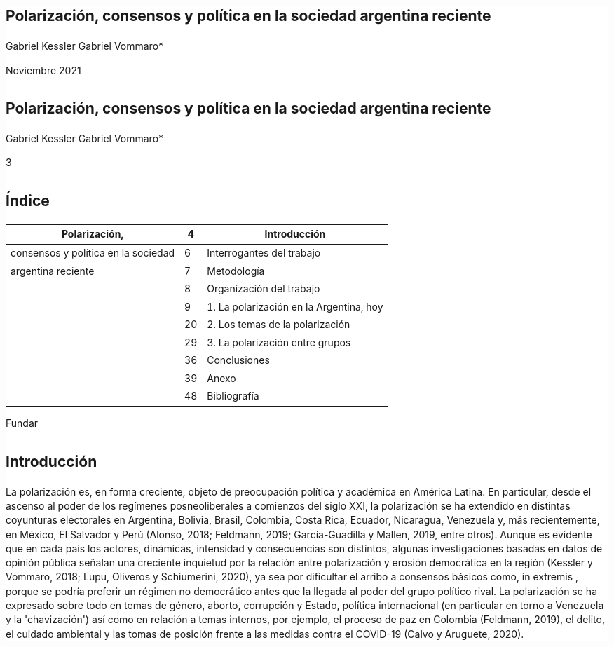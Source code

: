 ## Polarización, consensos y política en la sociedad argentina reciente

Gabriel Kessler Gabriel Vommaro*

Noviembre 2021



## Polarización, consensos y política en la sociedad argentina reciente

Gabriel Kessler Gabriel Vommaro*

3

## Índice

| Polarización,                       |   4 | Introducción                            |
|-------------------------------------|-----|-----------------------------------------|
| consensos y política en la sociedad |   6 | Interrogantes del trabajo               |
| argentina reciente                  |   7 | Metodología                             |
|                                     |   8 | Organización del trabajo                |
|                                     |   9 | 1. La polarización en la Argentina, hoy |
|                                     |  20 | 2. Los temas de la polarización         |
|                                     |  29 | 3. La polarización entre grupos         |
|                                     |  36 | Conclusiones                            |
|                                     |  39 | Anexo                                   |
|                                     |  48 | Bibliografía                            |



Fundar

## Introducción

La polarización es, en forma creciente, objeto de preocupación política y académica en América Latina. En particular, desde el ascenso al poder de los regímenes posneoliberales a comienzos del siglo XXI, la polarización se ha extendido en distintas coyunturas electorales en Argentina, Bolivia, Brasil, Colombia, Costa Rica, Ecuador, Nicaragua, Venezuela y, más recientemente, en México, El Salvador y Perú (Alonso, 2018; Feldmann, 2019; García-Guadilla y Mallen, 2019, entre otros). Aunque es evidente que en cada país los actores, dinámicas, intensidad y consecuencias son distintos, algunas investigaciones basadas en datos de opinión pública señalan una creciente inquietud por la relación entre polarización y erosión democrática en la región (Kessler y Vommaro, 2018; Lupu, Oliveros y Schiumerini, 2020), ya sea por dificultar el arribo a consensos básicos como, in extremis , porque se podría preferir un régimen no democrático antes que la llegada al poder del grupo político rival. La polarización se ha expresado sobre todo en temas de género, aborto, corrupción y Estado, política internacional (en particular en torno a Venezuela y la 'chavización') así como en relación a temas internos, por ejemplo, el proceso de paz en Colombia (Feldmann, 2019), el delito, el cuidado ambiental y las tomas de posición frente a las medidas contra el COVID-19 (Calvo y Aruguete, 2020).
